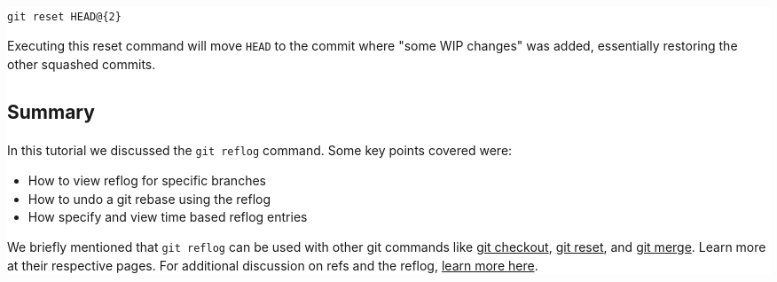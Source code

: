 ```
git reset HEAD@{2}
```

Executing this reset command will move `HEAD` to the commit where "some WIP changes" was added, essentially restoring the other squashed commits.

## Summary

In this tutorial we discussed the `git reflog` command. Some key points covered were:

- How to view reflog for specific branches
- How to undo a git rebase using the reflog
- How specify and view time based reflog entries

We briefly mentioned that `git reflog` can be used with other git commands like [git checkout](https://www.atlassian.com/git/tutorials/using-branches#git-checkout), [git reset](https://www.atlassian.com/git/tutorials/resetting-checking-out-and-reverting), and [git merge](https://www.atlassian.com/git/tutorials/git-merge). Learn more at their respective pages. For additional discussion on refs and the reflog, [learn more here](https://www.atlassian.com/git/tutorials/refs-and-the-reflog).
